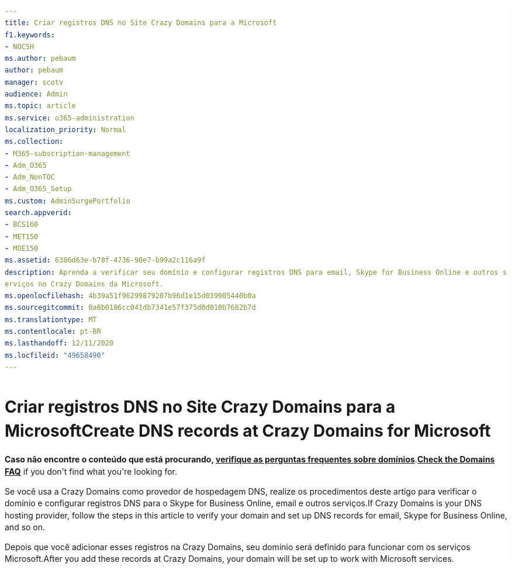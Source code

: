 ```yaml
---
title: Criar registros DNS no Site Crazy Domains para a Microsoft
f1.keywords:
- NOCSH
ms.author: pebaum
author: pebaum
manager: scotv
audience: Admin
ms.topic: article
ms.service: o365-administration
localization_priority: Normal
ms.collection:
- M365-subscription-management
- Adm_O365
- Adm_NonTOC
- Adm_O365_Setup
ms.custom: AdminSurgePortfolio
search.appverid:
- BCS160
- MET150
- MOE150
ms.assetid: 6386d63e-b78f-4736-90e7-b99a2c116a9f
description: Aprenda a verificar seu domínio e configurar registros DNS para email, Skype for Business Online e outros serviços no Crazy Domains da Microsoft.
ms.openlocfilehash: 4b39a51f96299879207b96d1e15d039905440b0a
ms.sourcegitcommit: 0a8b0186cc041db7341e57f375d0d010b7682b7d
ms.translationtype: MT
ms.contentlocale: pt-BR
ms.lasthandoff: 12/11/2020
ms.locfileid: "49658490"
---
```

# <a name="create-dns-records-at-crazy-domains-for-microsoft"></a><span data-ttu-id="69bfc-103">Criar registros DNS no Site Crazy Domains para a Microsoft</span><span class="sxs-lookup"><span data-stu-id="69bfc-103">Create DNS records at Crazy Domains for Microsoft</span></span>

 <span data-ttu-id="69bfc-104">**Caso não encontre o conteúdo que está procurando, [verifique as perguntas frequentes sobre domínios](../setup/domains-faq.yml)**.</span><span class="sxs-lookup"><span data-stu-id="69bfc-104">**[Check the Domains FAQ](../setup/domains-faq.yml)** if you don't find what you're looking for.</span></span> 
  
<span data-ttu-id="69bfc-105">Se você usa a Crazy Domains como provedor de hospedagem DNS, realize os procedimentos deste artigo para verificar o domínio e configurar registros DNS para o Skype for Business Online, email e outros serviços.</span><span class="sxs-lookup"><span data-stu-id="69bfc-105">If Crazy Domains is your DNS hosting provider, follow the steps in this article to verify your domain and set up DNS records for email, Skype for Business Online, and so on.</span></span>
  
<span data-ttu-id="69bfc-106">Depois que você adicionar esses registros na Crazy Domains, seu domínio será definido para funcionar com os serviços Microsoft.</span><span class="sxs-lookup"><span data-stu-id="69bfc-106">After you add these records at Crazy Domains, your domain will be set up to work with Microsoft services.</span></span>
  
